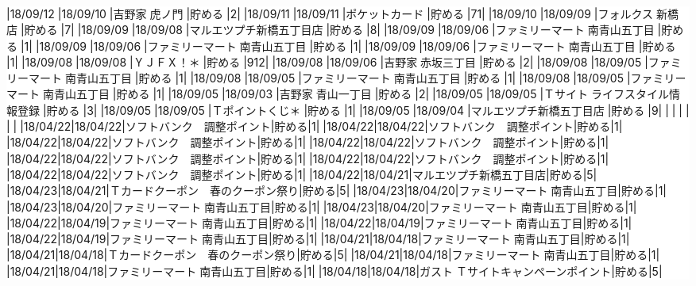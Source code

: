 |18/09/12	|18/09/10	|吉野家 虎ノ門	|貯める	|2|
|18/09/11	|18/09/11	|ポケットカード	|貯める	|71|
|18/09/10	|18/09/09	|フォルクス 新橋店	|貯める	|7|
|18/09/09	|18/09/08	|マルエツプチ新橋五丁目店	|貯める	|8|
|18/09/09	|18/09/06	|ファミリーマート 南青山五丁目	|貯める	|1|
|18/09/09	|18/09/06	|ファミリーマート 南青山五丁目	|貯める	|1|
|18/09/09	|18/09/06	|ファミリーマート 南青山五丁目	|貯める	|1|
|18/09/08	|18/09/08	|ＹＪＦＸ！＊	|貯める	|912|
|18/09/08	|18/09/06	|吉野家 赤坂三丁目	|貯める	|2|
|18/09/08	|18/09/05	|ファミリーマート 南青山五丁目	|貯める	|1|
|18/09/08	|18/09/05	|ファミリーマート 南青山五丁目	|貯める	|1|
|18/09/08	|18/09/05	|ファミリーマート 南青山五丁目	|貯める	|1|
|18/09/05	|18/09/03	|吉野家 青山一丁目	|貯める	|2|
|18/09/05	|18/09/05	|Ｔサイト ライフスタイル情報登録	|貯める	|3|
|18/09/05	|18/09/05	|Ｔポイントくじ＊	|貯める	|1|
|18/09/05	|18/09/04	|マルエツプチ新橋五丁目店	|貯める	|9|
| | | | | |
|18/04/22|18/04/22|ソフトバンク　調整ポイント|貯める|1|
|18/04/22|18/04/22|ソフトバンク　調整ポイント|貯める|1|
|18/04/22|18/04/22|ソフトバンク　調整ポイント|貯める|1|
|18/04/22|18/04/22|ソフトバンク　調整ポイント|貯める|1|
|18/04/22|18/04/22|ソフトバンク　調整ポイント|貯める|1|
|18/04/22|18/04/22|ソフトバンク　調整ポイント|貯める|1|
|18/04/22|18/04/22|ソフトバンク　調整ポイント|貯める|1|
|18/04/22|18/04/21|マルエツプチ新橋五丁目店|貯める|5|
|18/04/23|18/04/21|Ｔカードクーポン　春のクーポン祭り|貯める|5|
|18/04/23|18/04/20|ファミリーマート 南青山五丁目|貯める|1|
|18/04/23|18/04/20|ファミリーマート 南青山五丁目|貯める|1|
|18/04/23|18/04/20|ファミリーマート 南青山五丁目|貯める|1|
|18/04/22|18/04/19|ファミリーマート 南青山五丁目|貯める|1|
|18/04/22|18/04/19|ファミリーマート 南青山五丁目|貯める|1|
|18/04/22|18/04/19|ファミリーマート 南青山五丁目|貯める|1|
|18/04/21|18/04/18|ファミリーマート 南青山五丁目|貯める|1|
|18/04/21|18/04/18|Ｔカードクーポン　春のクーポン祭り|貯める|5|
|18/04/21|18/04/18|ファミリーマート 南青山五丁目|貯める|1|
|18/04/21|18/04/18|ファミリーマート 南青山五丁目|貯める|1|
|18/04/18|18/04/18|ガスト Ｔサイトキャンペーンポイント|貯める|5|